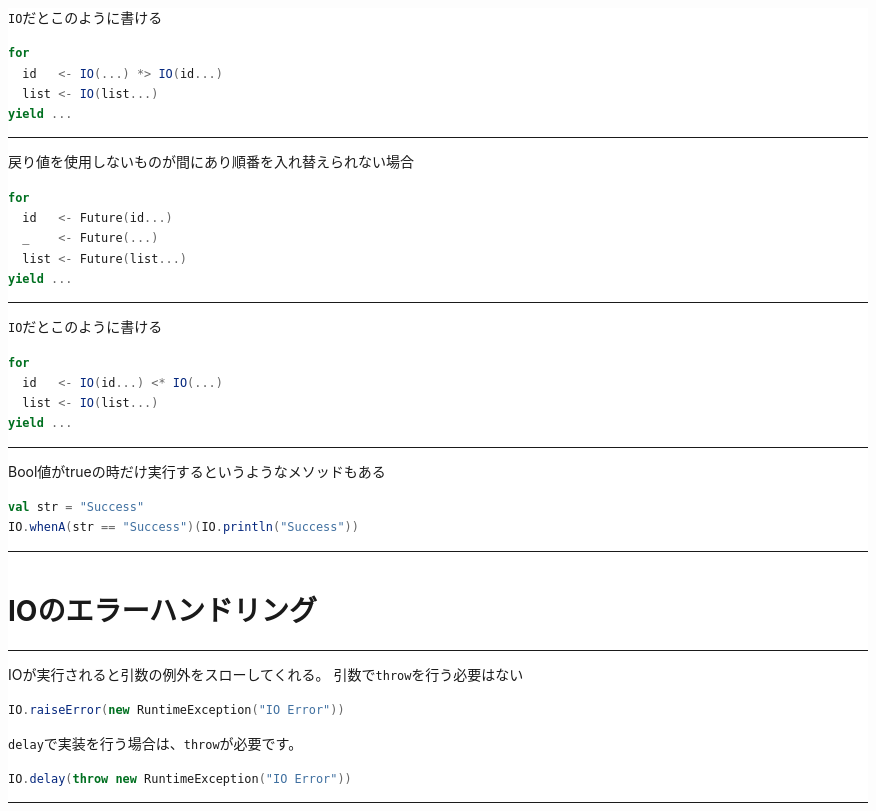 
`IO`だとこのように書ける

```scala
for
  id   <- IO(...) *> IO(id...)
  list <- IO(list...)
yield ...
```

---

戻り値を使用しないものが間にあり順番を入れ替えられない場合

```scala
for
  id   <- Future(id...)
  _    <- Future(...)
  list <- Future(list...)
yield ...
```

---

`IO`だとこのように書ける

```scala
for
  id   <- IO(id...) <* IO(...)
  list <- IO(list...)
yield ...
```

---

Bool値がtrueの時だけ実行するというようなメソッドもある

```scala
val str = "Success"
IO.whenA(str == "Success")(IO.println("Success"))
```

---

# IOのエラーハンドリング

---

IOが実行されると引数の例外をスローしてくれる。
引数で`throw`を行う必要はない

```scala
IO.raiseError(new RuntimeException("IO Error"))
```


`delay`で実装を行う場合は、`throw`が必要です。
```scala
IO.delay(throw new RuntimeException("IO Error"))
```

---